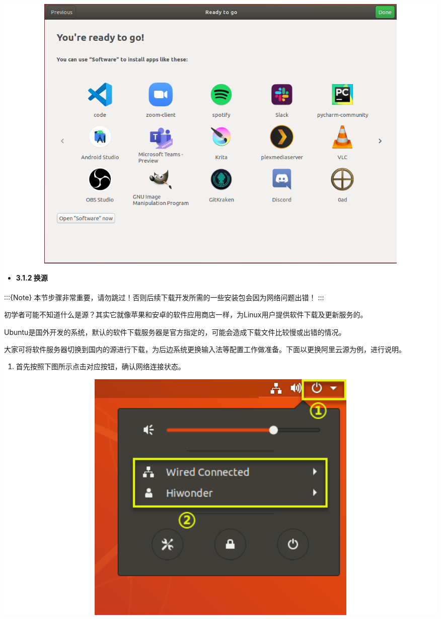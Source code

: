 <img src="../_static/media/chapter_1/section_3/image23.png" style="display: block;margin: 0 auto;width:700px" />

- #### 3.1.2 换源

:::{Note}
本节步骤非常重要，请勿跳过！否则后续下载开发所需的一些安装包会因为网络问题出错！
:::

初学者可能不知道什么是源？其实它就像苹果和安卓的软件应用商店一样，为Linux用户提供软件下载及更新服务的。

Ubuntu是国外开发的系统，默认的软件下载服务器是官方指定的，可能会造成下载文件比较慢或出错的情况。

大家可将软件服务器切换到国内的源进行下载，为后边系统更换输入法等配置工作做准备。下面以更换阿里云源为例，进行说明。

1)  首先按照下图所示点击对应按钮，确认网络连接状态。

<img src="../_static/media/chapter_1/section_3/image24.png" style="display: block;margin: 0 auto;width:500px" />
